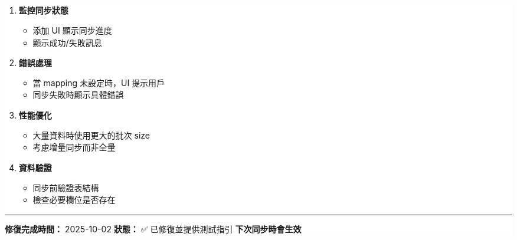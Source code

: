 1. **監控同步狀態**
   - 添加 UI 顯示同步進度
   - 顯示成功/失敗訊息

2. **錯誤處理**
   - 當 mapping 未設定時，UI 提示用戶
   - 同步失敗時顯示具體錯誤

3. **性能優化**
   - 大量資料時使用更大的批次 size
   - 考慮增量同步而非全量

4. **資料驗證**
   - 同步前驗證表結構
   - 檢查必要欄位是否存在

---

**修復完成時間：** 2025-10-02
**狀態：** ✅ 已修復並提供測試指引
**下次同步時會生效**
